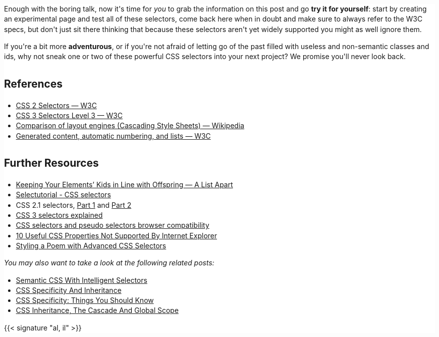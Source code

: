 Enough with the boring talk, now it's time for <em>you</em> to grab the information on this post and go <strong>try it for yourself</strong>: start by creating an experimental page and test all of these selectors, come back here when in doubt and make sure to always refer to the W3C specs, but don't just sit there thinking that because these selectors aren't yet widely supported you might as well ignore them.

If you're a bit more <strong>adventurous</strong>, or if you're not afraid of letting go of the past filled with useless and non-semantic classes and ids, why not sneak one or two of these powerful CSS selectors into your next project? We promise you'll never look back.</p>

## References

*   [CSS 2 Selectors — W3C](https://www.w3.org/TR/CSS2/selector.html)
*   [CSS 3 Selectors Level 3 — W3C](https://www.w3.org/TR/css3-selectors/)
*   [Comparison of layout engines (Cascading Style Sheets) — Wikipedia](https://en.wikipedia.org/wiki/Comparison_of_layout_engines_%28Cascading_Style_Sheets%29)
*   [Generated content, automatic numbering, and lists — W3C](https://www.w3.org/TR/CSS2/generate.html)

## Further Resources

*   [Keeping Your Elements’ Kids in Line with Offspring — A List Apart](https://www.alistapart.com/articles/keepelementskidsinlinewithoffspring/)
*   [Selectutorial - CSS selectors](https://css.maxdesign.com.au/selectutorial/index.htm)
*   CSS 2.1 selectors, [Part 1](https://www.456bereastreet.com/archive/200509/css_21_selectors_part_1/) and [Part 2](https://www.456bereastreet.com/archive/200510/css_21_selectors_part_2/)
*   [CSS 3 selectors explained](https://www.456bereastreet.com/archive/200601/css_3_selectors_explained/)
*   [CSS selectors and pseudo selectors browser compatibility](https://kimblim.dk/css-tests/selectors/)
*   [10 Useful CSS Properties Not Supported By Internet Explorer](https://www.impressivewebs.com/10-useful-css-properties-not-supported-by-internet-explorer/)
*   [Styling a Poem with Advanced CSS Selectors](https://webdesignernotebook.com/css/styling-a-poem-with-advanced-css-selectors/)

*You may also want to take a look at the following related posts:*

*   [Semantic CSS With Intelligent Selectors](https://www.smashingmagazine.com/2013/08/semantic-css-with-intelligent-selectors/)
*   [CSS Specificity And Inheritance](https://www.smashingmagazine.com/2010/04/css-specificity-and-inheritance/)
*   [CSS Specificity: Things You Should Know](https://www.smashingmagazine.com/2007/07/css-specificity-things-you-should-know/)
*   [CSS Inheritance, The Cascade And Global Scope](https://www.smashingmagazine.com/2016/11/css-inheritance-cascade-global-scope-new-old-worst-best-friends/)

{{< signature "al, il" >}}
